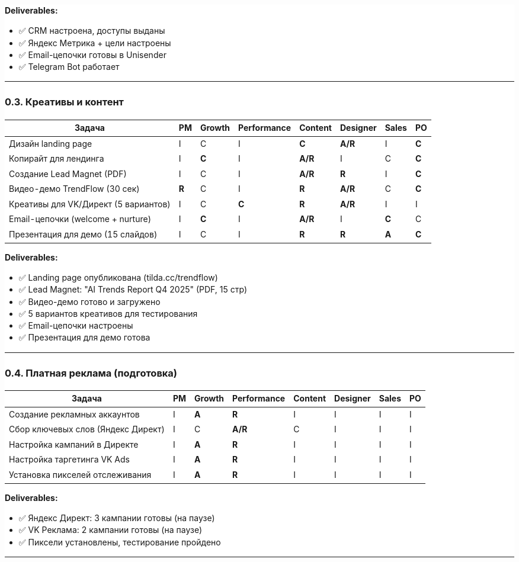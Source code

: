 **Deliverables:**
- ✅ CRM настроена, доступы выданы
- ✅ Яндекс Метрика + цели настроены
- ✅ Email-цепочки готовы в Unisender
- ✅ Telegram Bot работает

---

### 0.3. Креативы и контент

| Задача | PM | Growth | Performance | Content | Designer | Sales | PO |
|--------|----|----|-------------|---------|----------|-------|-----|
| Дизайн landing page | I | C | I | **C** | **A/R** | I | **C** |
| Копирайт для лендинга | I | **C** | I | **A/R** | I | C | **C** |
| Создание Lead Magnet (PDF) | I | C | I | **A/R** | **R** | I | **C** |
| Видео-демо TrendFlow (30 сек) | **R** | C | I | **R** | **A/R** | C | **C** |
| Креативы для VK/Директ (5 вариантов) | I | C | **C** | **R** | **A/R** | I | I |
| Email-цепочки (welcome + nurture) | I | **C** | I | **A/R** | I | **C** | C |
| Презентация для демо (15 слайдов) | I | C | I | **R** | **R** | **A** | **C** |

**Deliverables:**
- ✅ Landing page опубликована (tilda.cc/trendflow)
- ✅ Lead Magnet: "AI Trends Report Q4 2025" (PDF, 15 стр)
- ✅ Видео-демо готово и загружено
- ✅ 5 вариантов креативов для тестирования
- ✅ Email-цепочки настроены
- ✅ Презентация для демо готова

---

### 0.4. Платная реклама (подготовка)

| Задача | PM | Growth | Performance | Content | Designer | Sales | PO |
|--------|----|----|-------------|---------|----------|-------|-----|
| Создание рекламных аккаунтов | I | **A** | **R** | I | I | I | I |
| Сбор ключевых слов (Яндекс Директ) | I | C | **A/R** | C | I | I | I |
| Настройка кампаний в Директе | I | **A** | **R** | I | I | I | I |
| Настройка таргетинга VK Ads | I | **A** | **R** | I | I | I | I |
| Установка пикселей отслеживания | I | **A** | **R** | I | I | I | I |

**Deliverables:**
- ✅ Яндекс Директ: 3 кампании готовы (на паузе)
- ✅ VK Реклама: 2 кампании готовы (на паузе)
- ✅ Пиксели установлены, тестирование пройдено

---